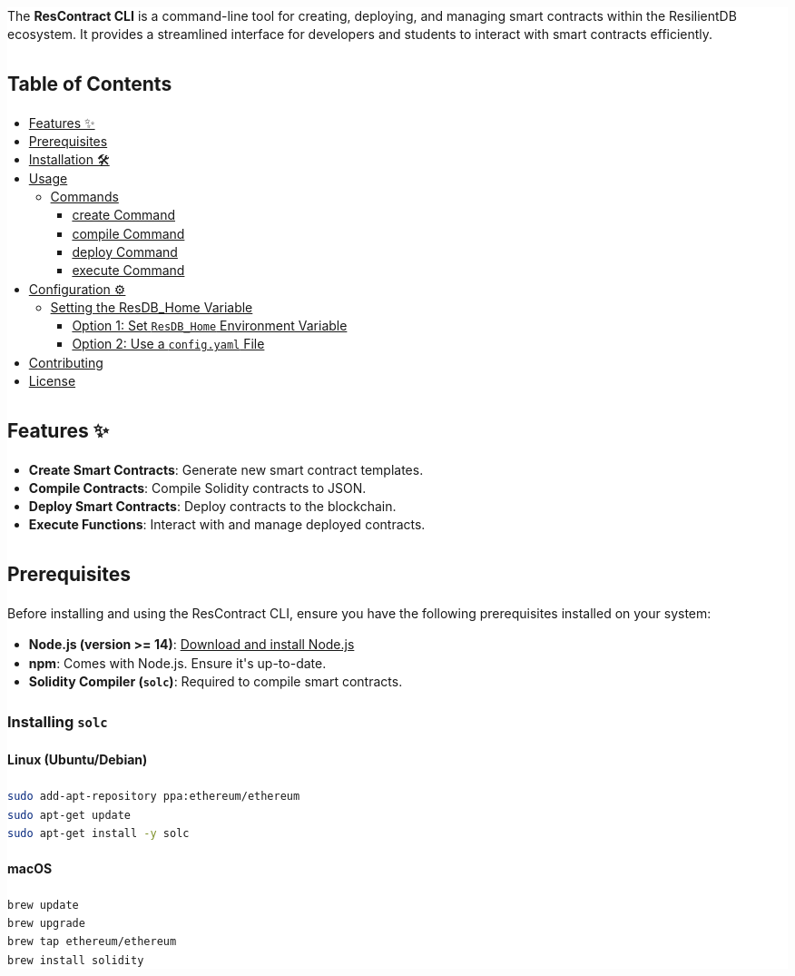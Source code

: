 The **ResContract CLI** is a command-line tool for creating, deploying, and managing smart contracts within the ResilientDB ecosystem. It provides a streamlined interface for developers and students to interact with smart contracts efficiently.

## Table of Contents

- [Features ✨](#features-)
- [Prerequisites](#prerequisites)
- [Installation 🛠️](#installation-️)
- [Usage](#usage)
  - [Commands](#commands)
    - [create Command](#create-command)
    - [compile Command](#compile-command)
    - [deploy Command](#deploy-command)
    - [execute Command](#execute-command)
- [Configuration ⚙️](#configuration-️)
  - [Setting the ResDB_Home Variable](#setting-the-resdb_home-variable)
    - [Option 1: Set `ResDB_Home` Environment Variable](#option-1-set-resdb_home-environment-variable)
    - [Option 2: Use a `config.yaml` File](#option-2-use-a-configyaml-file)
- [Contributing](#contributing)
- [License](#license)

## Features ✨

- **Create Smart Contracts**: Generate new smart contract templates.
- **Compile Contracts**: Compile Solidity contracts to JSON.
- **Deploy Smart Contracts**: Deploy contracts to the blockchain.
- **Execute Functions**: Interact with and manage deployed contracts.

## Prerequisites

Before installing and using the ResContract CLI, ensure you have the following prerequisites installed on your system:

- **Node.js (version >= 14)**: [Download and install Node.js](https://nodejs.org/en/download/)
- **npm**: Comes with Node.js. Ensure it's up-to-date.
- **Solidity Compiler (`solc`)**: Required to compile smart contracts.

### Installing `solc`

#### Linux (Ubuntu/Debian)

```bash
sudo add-apt-repository ppa:ethereum/ethereum
sudo apt-get update
sudo apt-get install -y solc
```

#### macOS
```bash
brew update
brew upgrade
brew tap ethereum/ethereum
brew install solidity
```
